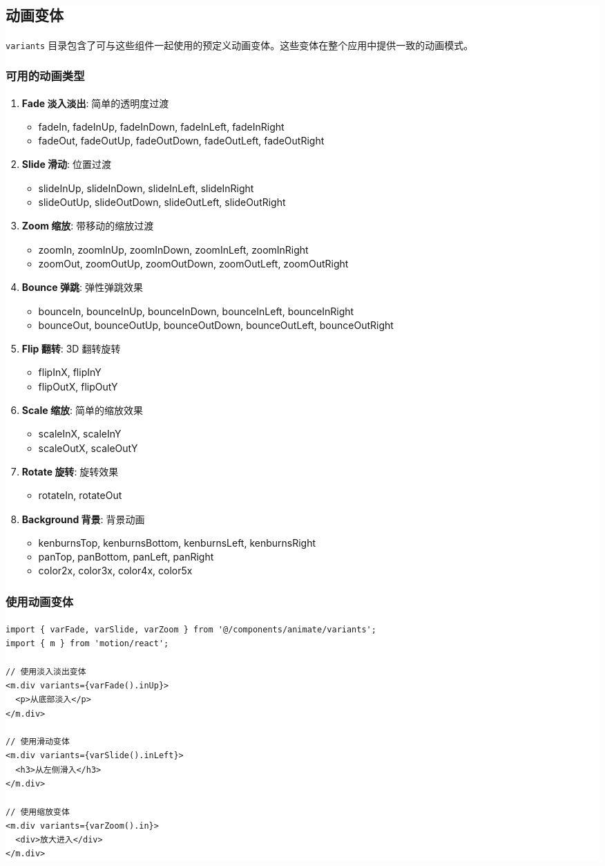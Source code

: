
## 动画变体

`variants` 目录包含了可与这些组件一起使用的预定义动画变体。这些变体在整个应用中提供一致的动画模式。

### 可用的动画类型

1. **Fade 淡入淡出**: 简单的透明度过渡
   - fadeIn, fadeInUp, fadeInDown, fadeInLeft, fadeInRight
   - fadeOut, fadeOutUp, fadeOutDown, fadeOutLeft, fadeOutRight

2. **Slide 滑动**: 位置过渡
   - slideInUp, slideInDown, slideInLeft, slideInRight
   - slideOutUp, slideOutDown, slideOutLeft, slideOutRight

3. **Zoom 缩放**: 带移动的缩放过渡
   - zoomIn, zoomInUp, zoomInDown, zoomInLeft, zoomInRight
   - zoomOut, zoomOutUp, zoomOutDown, zoomOutLeft, zoomOutRight

4. **Bounce 弹跳**: 弹性弹跳效果
   - bounceIn, bounceInUp, bounceInDown, bounceInLeft, bounceInRight
   - bounceOut, bounceOutUp, bounceOutDown, bounceOutLeft, bounceOutRight

5. **Flip 翻转**: 3D 翻转旋转
   - flipInX, flipInY
   - flipOutX, flipOutY

6. **Scale 缩放**: 简单的缩放效果
   - scaleInX, scaleInY
   - scaleOutX, scaleOutY

7. **Rotate 旋转**: 旋转效果
   - rotateIn, rotateOut

8. **Background 背景**: 背景动画
   - kenburnsTop, kenburnsBottom, kenburnsLeft, kenburnsRight
   - panTop, panBottom, panLeft, panRight
   - color2x, color3x, color4x, color5x

### 使用动画变体

```tsx
import { varFade, varSlide, varZoom } from '@/components/animate/variants';
import { m } from 'motion/react';

// 使用淡入淡出变体
<m.div variants={varFade().inUp}>
  <p>从底部淡入</p>
</m.div>

// 使用滑动变体
<m.div variants={varSlide().inLeft}>
  <h3>从左侧滑入</h3>
</m.div>

// 使用缩放变体
<m.div variants={varZoom().in}>
  <div>放大进入</div>
</m.div>
```
